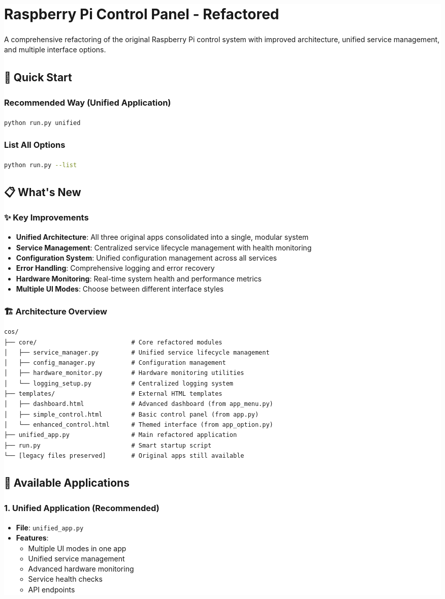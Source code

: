 # Raspberry Pi Control Panel - Refactored

A comprehensive refactoring of the original Raspberry Pi control system with improved architecture, unified service management, and multiple interface options.

## 🚀 Quick Start

### Recommended Way (Unified Application)
```bash
python run.py unified
```

### List All Options
```bash
python run.py --list
```

## 📋 What's New

### ✨ Key Improvements
- **Unified Architecture**: All three original apps consolidated into a single, modular system
- **Service Management**: Centralized service lifecycle management with health monitoring
- **Configuration System**: Unified configuration management across all services
- **Error Handling**: Comprehensive logging and error recovery
- **Hardware Monitoring**: Real-time system health and performance metrics
- **Multiple UI Modes**: Choose between different interface styles

### 🏗️ Architecture Overview

```
cos/
├── core/                          # Core refactored modules
│   ├── service_manager.py         # Unified service lifecycle management
│   ├── config_manager.py          # Configuration management
│   ├── hardware_monitor.py        # Hardware monitoring utilities
│   └── logging_setup.py           # Centralized logging system
├── templates/                     # External HTML templates
│   ├── dashboard.html             # Advanced dashboard (from app_menu.py)
│   ├── simple_control.html        # Basic control panel (from app.py)
│   └── enhanced_control.html      # Themed interface (from app_option.py)
├── unified_app.py                 # Main refactored application
├── run.py                         # Smart startup script
└── [legacy files preserved]       # Original apps still available
```

## 🎯 Available Applications

### 1. **Unified Application** (Recommended)
- **File**: `unified_app.py`
- **Features**: 
  - Multiple UI modes in one app
  - Unified service management
  - Advanced hardware monitoring
  - Service health checks
  - API endpoints
